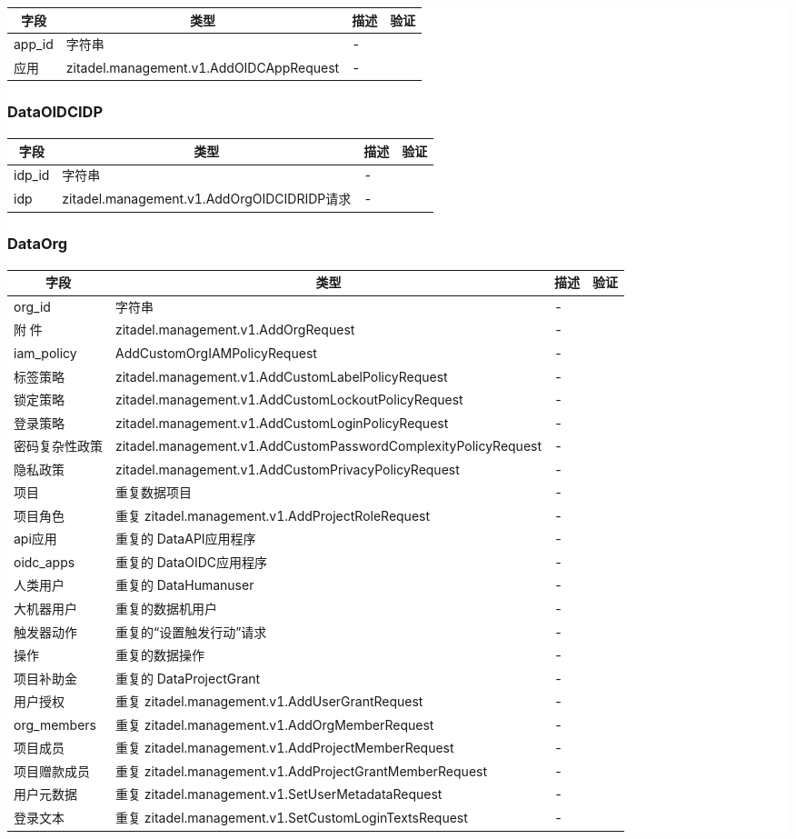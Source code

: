 

| 字段     | 类型                                      | 描述 | 验证 |
| ------ | --------------------------------------- | -- | -- |
| app_id | 字符串                                     | -  |    |
| 应用     | zitadel.management.v1.AddOIDCAppRequest | -  |    |




### DataOIDCIDP



| 字段     | 类型                                       | 描述 | 验证 |
| ------ | ---------------------------------------- | -- | -- |
| idp_id | 字符串                                      | -  |    |
| idp    | zitadel.management.v1.AddOrgOIDCIDRIDP请求 | -  |    |




### DataOrg



| 字段           | 类型                                                                | 描述 | 验证 |
| ------------ | ----------------------------------------------------------------- | -- | -- |
| org_id       | 字符串                                                               | -  |    |
| 附 件          | zitadel.management.v1.AddOrgRequest                               | -  |    |
| iam_policy   | AddCustomOrgIAMPolicyRequest                                      | -  |    |
| 标签策略         | zitadel.management.v1.AddCustomLabelPolicyRequest                 | -  |    |
| 锁定策略         | zitadel.management.v1.AddCustomLockoutPolicyRequest               | -  |    |
| 登录策略         | zitadel.management.v1.AddCustomLoginPolicyRequest                 | -  |    |
| 密码复杂性政策      | zitadel.management.v1.AddCustomPasswordComplexityPolicyRequest    | -  |    |
| 隐私政策         | zitadel.management.v1.AddCustomPrivacyPolicyRequest               | -  |    |
| 项目           | 重复数据项目                                                            | -  |    |
| 项目角色         | 重复 zitadel.management.v1.AddProjectRoleRequest                    | -  |    |
| api应用        | 重复的 DataAPI应用程序                                                   | -  |    |
| oidc_apps    | 重复的 DataOIDC应用程序                                                  | -  |    |
| 人类用户         | 重复的 DataHumanuser                                                 | -  |    |
| 大机器用户        | 重复的数据机用户                                                          | -  |    |
| 触发器动作        | 重复的“设置触发行动”请求                                                     | -  |    |
| 操作           | 重复的数据操作                                                           | -  |    |
| 项目补助金        | 重复的 DataProjectGrant                                              | -  |    |
| 用户授权         | 重复 zitadel.management.v1.AddUserGrantRequest                      | -  |    |
| org_members  | 重复 zitadel.management.v1.AddOrgMemberRequest                      | -  |    |
| 项目成员         | 重复 zitadel.management.v1.AddProjectMemberRequest                  | -  |    |
| 项目赠款成员       | 重复 zitadel.management.v1.AddProjectGrantMemberRequest             | -  |    |
| 用户元数据        | 重复 zitadel.management.v1.SetUserMetadataRequest                   | -  |    |
| 登录文本         | 重复 zitadel.management.v1.SetCustomLoginTextsRequest               | -  |    |